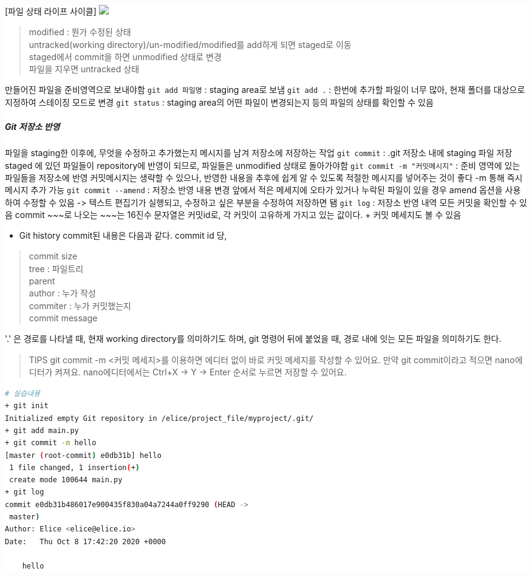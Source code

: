 [파일 상태 라이프 사이클]
<img src="https://www.google.com/url?sa=i&url=https%3A%2F%2Fhomy.tistory.com%2Fm%2F36%3Fcategory%3D743883&psig=AOvVaw13OaBirTpLdya2I3zV4q1J&ust=1605042560160000&source=images&cd=vfe&ved=0CAIQjRxqFwoTCKCG38-v9uwCFQAAAAAdAAAAABAD">

> modified : 뭔가 수정된 상태  
untracked(working directory)/un-modified/modified를 add하게 되면 staged로 이동  
staged에서 commit을 하면 unmodified 상태로 변경  
파일을 지우면 untracked 상태  

만들어진 파일을 준비영역으로 보내야함
`git add 파일명` : staging area로 보냄
`git add .` : 한번에 추가할 파일이 너무 많아, 현재 폴더를 대상으로 지정하여 스테이징 모드로 변경
`git status` : staging area의 어떤 파일이 변경되는지 등의 파일의 상태를 확인할 수 있음

##### Git 저장소 반영
파일을 staging한 이후에, 무엇을 수정하고 추가했는지 메시지를 남겨 저장소에 저장하는 작업
`git commit` : .git 저장소 내에 staging 파일 저장
staged 에 있던 파일들이 repository에 반영이 되므로, 파일들은 unmodified 상태로 돌아가야함
`git commit -m "커밋메시지"` : 준비 영역에 있는 파일들을 저장소에 반영
커밋메시지는 생략할 수 있으나, 반영한 내용을 추후에 쉽게 알 수 있도록 적절한 메시지를 넣어주는 것이 좋다
-m 통해 즉시 메시지 추가 가능
`git commit --amend` : 저장소 반영 내용 변경
앞에서 적은 메세지에 오타가 있거나 누락된 파일이 있을 경우
amend 옵션을 사용하여 수정할 수 있음
-> 텍스트 편집기가 실행되고, 수정하고 싶은 부분을 수정하여 저장하면 됌
`git log` : 저장소 반영 내역
모든 커밋을 확인할 수 있음
commit ~~~로 나오는 ~~~는 16진수 문자열은 커밋id로, 각 커밋이 고유하게 가지고 있는 값이다. + 커밋 메세지도 볼 수 있음
- Git history
commit된 내용은 다음과 같다.
commit id 당,  
> commit size  
tree : 파일트리  
parent  
author : 누가 작성  
commiter : 누가 커밋했는지  
commit message  

'.' 은 경로를 나타낼 때, 현재 working directory를 의미하기도 하며, git 명령어 뒤에 붙었을 때, 경로 내에 잇는 모든 파일을 의미하기도 한다.

> TIPS
git commit -m <커밋 메세지>를 이용하면 에디터 없이 바로 커밋 메세지를 작성할 수 있어요.
만약 git commit이라고 적으면 nano에디터가 켜져요.
nano에디터에서는 Ctrl+X -> Y -> Enter 순서로 누르면 저장할 수 있어요.

``` bash
# 실습내용
+ git init
Initialized empty Git repository in /elice/project_file/myproject/.git/
+ git add main.py
+ git commit -m hello
[master (root-commit) e0db31b] hello
 1 file changed, 1 insertion(+)
 create mode 100644 main.py
+ git log
commit e0db31b486017e900435f830a04a7244a0ff9290 (HEAD ->
 master)
Author: Elice <elice@elice.io>
Date:   Thu Oct 8 17:42:20 2020 +0000

    hello
```
